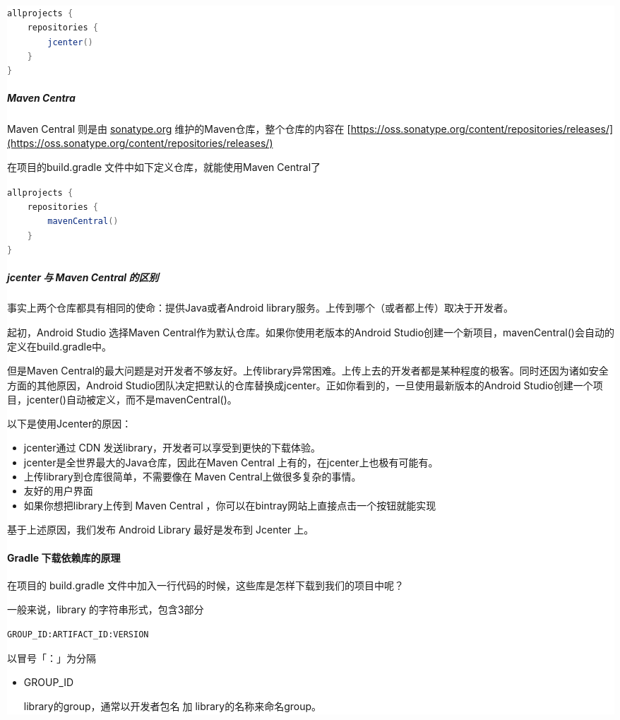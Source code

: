 ```java
allprojects {
    repositories {
        jcenter()
    }
}
```



##### Maven Centra

Maven Central 则是由 [sonatype.org](https://sonatype.org/) 维护的Maven仓库，整个仓库的内容在 [https://oss.sonatype.org/content/repositories/releases/](https://oss.sonatype.org/content/repositories/releases/)

在项目的build.gradle 文件中如下定义仓库，就能使用Maven Central了

```java
allprojects {
    repositories {
        mavenCentral()
    }
}
```



##### jcenter 与 Maven Central 的区别

事实上两个仓库都具有相同的使命：提供Java或者Android library服务。上传到哪个（或者都上传）取决于开发者。

起初，Android Studio 选择Maven Central作为默认仓库。如果你使用老版本的Android Studio创建一个新项目，mavenCentral()会自动的定义在build.gradle中。

但是Maven Central的最大问题是对开发者不够友好。上传library异常困难。上传上去的开发者都是某种程度的极客。同时还因为诸如安全方面的其他原因，Android Studio团队决定把默认的仓库替换成jcenter。正如你看到的，一旦使用最新版本的Android Studio创建一个项目，jcenter()自动被定义，而不是mavenCentral()。

以下是使用Jcenter的原因：

- jcenter通过 CDN 发送library，开发者可以享受到更快的下载体验。
- jcenter是全世界最大的Java仓库，因此在Maven Central 上有的，在jcenter上也极有可能有。
- 上传library到仓库很简单，不需要像在 Maven Central上做很多复杂的事情。 
- 友好的用户界面 
- 如果你想把library上传到 Maven Central ，你可以在bintray网站上直接点击一个按钮就能实现

基于上述原因，我们发布 Android Library 最好是发布到 Jcenter 上。



#### Gradle 下载依赖库的原理

在项目的 build.gradle 文件中加入一行代码的时候，这些库是怎样下载到我们的项目中呢？

一般来说，library 的字符串形式，包含3部分

`GROUP_ID:ARTIFACT_ID:VERSION`

以冒号「：」为分隔

- GROUP_ID

  library的group，通常以开发者包名 加 library的名称来命名group。
